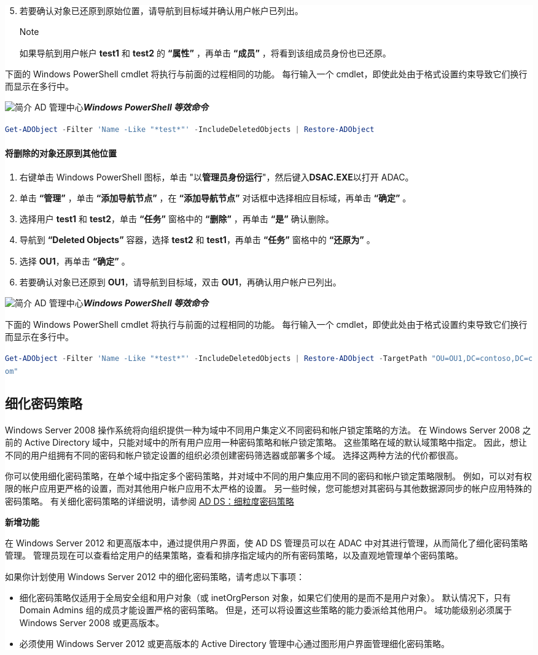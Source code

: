 5. 若要确认对象已还原到原始位置，请导航到目标域并确认用户帐户已列出。

    > [!NOTE]
    > 如果导航到用户帐户 **test1** 和 **test2** 的 **“属性”** ，再单击 **“成员”** ，将看到该组成员身份也已还原。

下面的 Windows PowerShell cmdlet 将执行与前面的过程相同的功能。 每行输入一个 cmdlet，即使此处由于格式设置约束导致它们换行而显示在多行中。

![简介 AD 管理中心](media/Introduction-to-Active-Directory-Administrative-Center-Enhancements--Level-100-/PowerShellLogoSmall.gif)***<em>Windows PowerShell 等效命令</em>***

```powershell
Get-ADObject -Filter 'Name -Like "*test*"' -IncludeDeletedObjects | Restore-ADObject
```

#### <a name="to-restore-deleted-objects-to-a-different-location"></a>将删除的对象还原到其他位置

1. 右键单击 Windows PowerShell 图标，单击 "以**管理员身份运行**"，然后键入**DSAC.EXE**以打开 ADAC。

2. 单击 **“管理”** ，单击 **“添加导航节点”** ，在 **“添加导航节点”** 对话框中选择相应目标域，再单击 **“确定”** 。

3. 选择用户 **test1** 和 **test2**，单击 **“任务”** 窗格中的 **“删除”** ，再单击 **“是”** 确认删除。

4. 导航到 **“Deleted Objects”** 容器，选择 **test2** 和 **test1**，再单击 **“任务”** 窗格中的 **“还原为”** 。

5. 选择 **OU1**，再单击 **“确定”** 。

6. 若要确认对象已还原到 **OU1**，请导航到目标域，双击 **OU1**，再确认用户帐户已列出。

![简介 AD 管理中心](media/Introduction-to-Active-Directory-Administrative-Center-Enhancements--Level-100-/PowerShellLogoSmall.gif)***<em>Windows PowerShell 等效命令</em>***

下面的 Windows PowerShell cmdlet 将执行与前面的过程相同的功能。 每行输入一个 cmdlet，即使此处由于格式设置约束导致它们换行而显示在多行中。

```powershell
Get-ADObject -Filter 'Name -Like "*test*"' -IncludeDeletedObjects | Restore-ADObject -TargetPath "OU=OU1,DC=contoso,DC=com"
```

## <a name="fine-grained-password-policy"></a><a name="fine_grained_pswd_policy_mgmt"></a>细化密码策略

Windows Server 2008 操作系统将向组织提供一种为域中不同用户集定义不同密码和帐户锁定策略的方法。 在 Windows Server 2008 之前的 Active Directory 域中，只能对域中的所有用户应用一种密码策略和帐户锁定策略。 这些策略在域的默认域策略中指定。 因此，想让不同的用户组拥有不同的密码和帐户锁定设置的组织必须创建密码筛选器或部署多个域。 选择这两种方法的代价都很高。

你可以使用细化密码策略，在单个域中指定多个密码策略，并对域中不同的用户集应用不同的密码和帐户锁定策略限制。 例如，可以对有权限的帐户应用更严格的设置，而对其他用户帐户应用不太严格的设置。 另一些时候，您可能想对其密码与其他数据源同步的帐户应用特殊的密码策略。 有关细化密码策略的详细说明，请参阅 [AD DS：细粒度密码策略](https://technet.microsoft.com/library/cc770394(WS.10).aspx)

**新增功能**

在 Windows Server 2012 和更高版本中，通过提供用户界面，使 AD DS 管理员可以在 ADAC 中对其进行管理，从而简化了细化密码策略管理。 管理员现在可以查看给定用户的结果策略，查看和排序指定域内的所有密码策略，以及直观地管理单个密码策略。

如果你计划使用 Windows Server 2012 中的细化密码策略，请考虑以下事项：

- 细化密码策略仅适用于全局安全组和用户对象（或 inetOrgPerson 对象，如果它们使用的是而不是用户对象）。 默认情况下，只有 Domain Admins 组的成员才能设置严格的密码策略。 但是，还可以将设置这些策略的能力委派给其他用户。 域功能级别必须属于 Windows Server 2008 或更高版本。

- 必须使用 Windows Server 2012 或更高版本的 Active Directory 管理中心通过图形用户界面管理细化密码策略。
